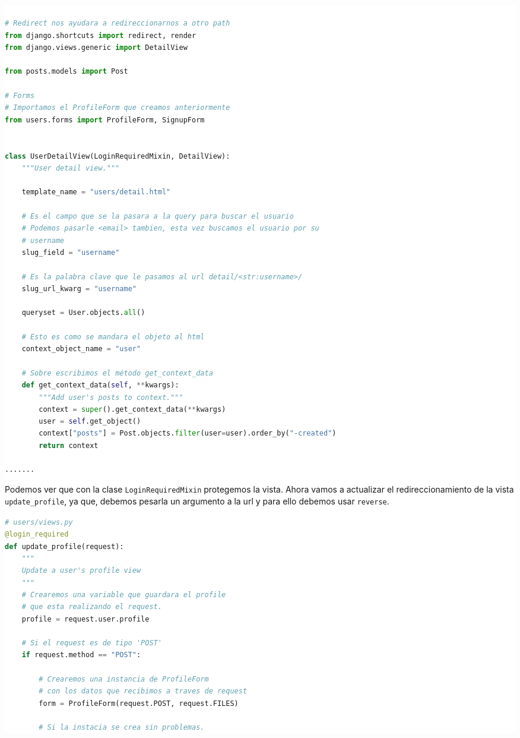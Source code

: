 ```python

# Redirect nos ayudara a redireccionarnos a otro path
from django.shortcuts import redirect, render
from django.views.generic import DetailView

from posts.models import Post

# Forms
# Importamos el ProfileForm que creamos anteriormente
from users.forms import ProfileForm, SignupForm


class UserDetailView(LoginRequiredMixin, DetailView):
    """User detail view."""

    template_name = "users/detail.html"

    # Es el campo que se la pasara a la query para buscar el usuario
    # Podemos pasarle <email> tambien, esta vez buscamos el usuario por su
    # username
    slug_field = "username"

    # Es la palabra clave que le pasamos al url detail/<str:username>/
    slug_url_kwarg = "username"

    queryset = User.objects.all()

    # Esto es como se mandara el objeto al html
    context_object_name = "user"

    # Sobre escribimos el método get_context_data
    def get_context_data(self, **kwargs):
        """Add user's posts to context."""
        context = super().get_context_data(**kwargs)
        user = self.get_object()
        context["posts"] = Post.objects.filter(user=user).order_by("-created")
        return context

.......
```

Podemos ver que con la clase `LoginRequiredMixin` protegemos la vista. Ahora vamos a actualizar el redireccionamiento de la vista `update_profile`, ya que, debemos pesarla un argumento a la url y para ello debemos usar `reverse`.

```python
# users/views.py
@login_required
def update_profile(request):
    """
    Update a user's profile view
    """
    # Crearemos una variable que guardara el profile
    # que esta realizando el request.
    profile = request.user.profile

    # Si el request es de tipo 'POST'
    if request.method == "POST":

        # Crearemos una instancia de ProfileForm
        # con los datos que recibimos a traves de request
        form = ProfileForm(request.POST, request.FILES)

        # Si la instacia se crea sin problemas.
```